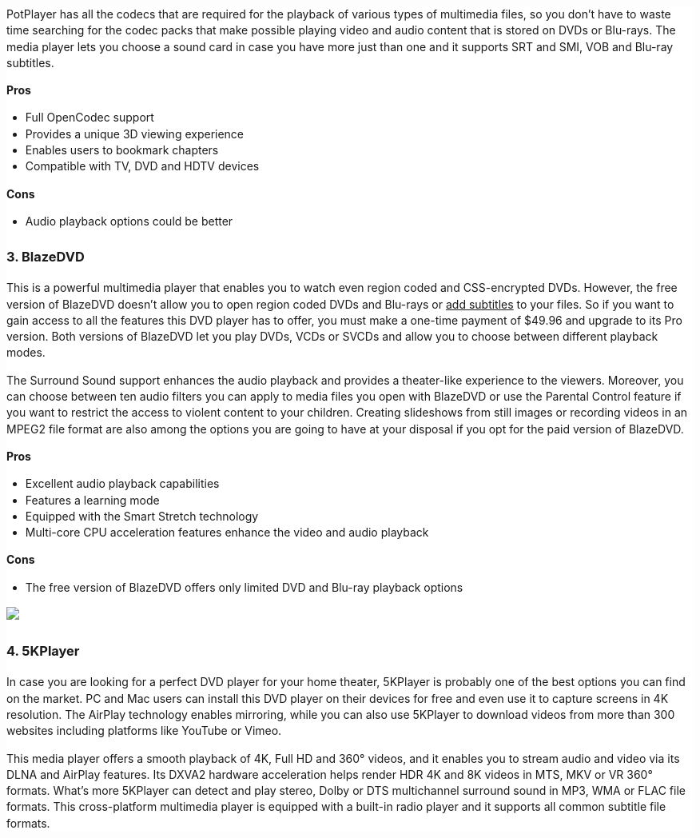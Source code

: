 PotPlayer has all the codecs that are required for the playback of various types of multimedia files, so you don’t have to waste time searching for the codec packs that make possible playing video and audio content that is stored on DVDs or Blu-rays. The media player lets you choose a sound card in case you have more just than one and it supports SRT and SMI, VOB and Blu-ray subtitles.

**Pros**

* Full OpenCodec support
* Provides a unique 3D viewing experience
* Enables users to bookmark chapters
* Compatible with TV, DVD and HDTV devices

**Cons**

* Audio playback options could be better

### 3\. BlazeDVD

This is a powerful multimedia player that enables you to watch even region coded and CSS-encrypted DVDs. However, the free version of BlazeDVD doesn’t allow you to open region coded DVDs and Blu-rays or [add subtitles](https://tools.techidaily.com/wondershare/filmora/download/) to your files. So if you want to gain access to all the features this DVD player has to offer, you must make a one-time payment of $49.96 and upgrade to its Pro version. Both versions of BlazeDVD let you play DVDs, VCDs or SVCDs and allow you to choose between different playback modes.

The Surround Sound support enhances the audio playback and provides a theater-like experience to the viewers. Moreover, you can choose between ten audio filters you can apply to media files you open with BlazeDVD or use the Parental Control feature if you want to restrict the access to violent content to your children. Creating slideshows from still images or recording videos in an MPEG2 file format are also among the options you are going to have at your disposal if you opt for the paid version of BlazeDVD.

**Pros**

* Excellent audio playback capabilities
* Features a learning mode
* Equipped with the Smart Stretch technology
* Multi-core CPU acceleration features enhance the video and audio playback

**Cons**

* The free version of BlazeDVD offers only limited DVD and Blu-ray playback options


<a href="https://secure.2checkout.com/order/checkout.php?PRODS=4940312&QTY=1&AFFILIATE=108875&CART=1"><img src="https://secure.avangate.com/images/merchant/333ac5d90817d69113471fbb6e531bee/sps-partnership-728x90eng.png" border="0"></a>

### 4\. 5KPlayer

In case you are looking for a perfect DVD player for your home theater, 5KPlayer is probably one of the best options you can find on the market. PC and Mac users can install this DVD player on their devices for free and even use it to capture screens in 4K resolution. The AirPlay technology enables mirroring, while you can also use 5KPlayer to download videos from more than 300 websites including platforms like YouTube or Vimeo.

This media player offers a smooth playback of 4K, Full HD and 360° videos, and it enables you to stream audio and video via its DLNA and AirPlay features. Its DXVA2 hardware acceleration helps render HDR 4K and 8K videos in MTS, MKV or VR 360° formats. What’s more 5KPlayer can detect and play stereo, Dolby or DTS multichannel surround sound in MP3, WMA or FLAC file formats. This cross-platform multimedia player is equipped with a built-in radio player and it supports all common subtitle file formats.
